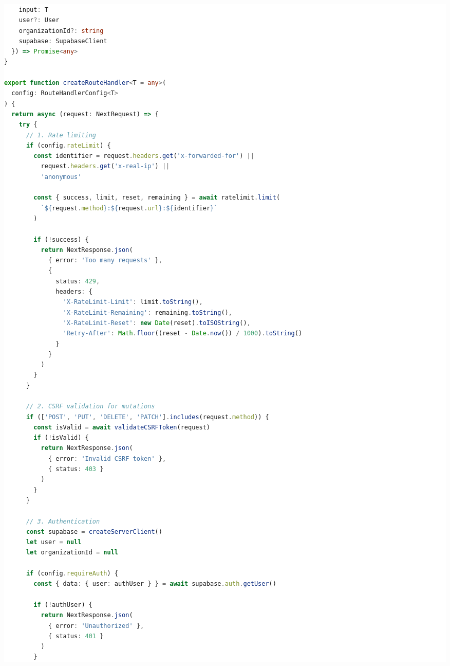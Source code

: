 ```typescript
    input: T
    user?: User
    organizationId?: string
    supabase: SupabaseClient
  }) => Promise<any>
}

export function createRouteHandler<T = any>(
  config: RouteHandlerConfig<T>
) {
  return async (request: NextRequest) => {
    try {
      // 1. Rate limiting
      if (config.rateLimit) {
        const identifier = request.headers.get('x-forwarded-for') || 
          request.headers.get('x-real-ip') || 
          'anonymous'
        
        const { success, limit, reset, remaining } = await ratelimit.limit(
          `${request.method}:${request.url}:${identifier}`
        )
        
        if (!success) {
          return NextResponse.json(
            { error: 'Too many requests' },
            {
              status: 429,
              headers: {
                'X-RateLimit-Limit': limit.toString(),
                'X-RateLimit-Remaining': remaining.toString(),
                'X-RateLimit-Reset': new Date(reset).toISOString(),
                'Retry-After': Math.floor((reset - Date.now()) / 1000).toString()
              }
            }
          )
        }
      }

      // 2. CSRF validation for mutations
      if (['POST', 'PUT', 'DELETE', 'PATCH'].includes(request.method)) {
        const isValid = await validateCSRFToken(request)
        if (!isValid) {
          return NextResponse.json(
            { error: 'Invalid CSRF token' },
            { status: 403 }
          )
        }
      }

      // 3. Authentication
      const supabase = createServerClient()
      let user = null
      let organizationId = null

      if (config.requireAuth) {
        const { data: { user: authUser } } = await supabase.auth.getUser()
        
        if (!authUser) {
          return NextResponse.json(
            { error: 'Unauthorized' },
            { status: 401 }
          )
        }
```
